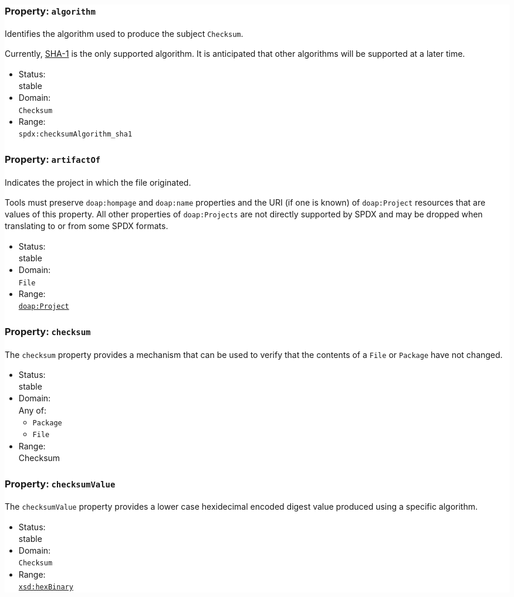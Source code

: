 ### Property: `algorithm`

Identifies the algorithm used to produce the subject `Checksum`.

Currently, [SHA-1](http://www.itl.nist.gov/fipspubs/fip180-1.htm) is the
only supported algorithm. It is anticipated that other algorithms will
be supported at a later time.

  - Status:  
    stable
  - Domain:  
    `Checksum`
  - Range:  
    `spdx:checksumAlgorithm_sha1`

### Property: `artifactOf`

Indicates the project in which the file originated.

Tools must preserve `doap:hompage` and `doap:name` properties and the
URI (if one is known) of `doap:Project` resources that are values of
this property. All other properties of `doap:Projects` are not directly
supported by SPDX and may be dropped when translating to or from some
SPDX formats.

  - Status:  
    stable
  - Domain:  
    `File`
  - Range:  
    [`doap:Project`](http://usefulinc.com/ns/doap#Project)

### Property: `checksum`

The `checksum` property provides a mechanism that can be used to verify
that the contents of a `File` or `Package` have not changed.

  - Status:  
    stable
  - Domain:  
    Any of:
      - `Package`
      - `File`
  - Range:  
    Checksum

### Property: `checksumValue`

The `checksumValue` property provides a lower case hexidecimal encoded
digest value produced using a specific algorithm.

  - Status:  
    stable
  - Domain:  
    `Checksum`
  - Range:  
    [`xsd:hexBinary`](http://www.w3.org/TR/xmlschema-2/#hexBinary)
